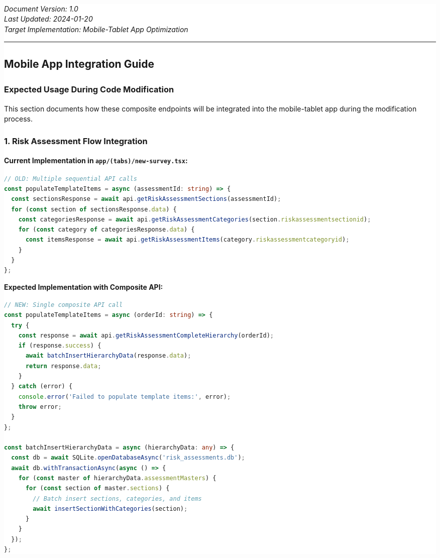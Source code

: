 *Document Version: 1.0*  
*Last Updated: 2024-01-20*  
*Target Implementation: Mobile-Tablet App Optimization*

---

## Mobile App Integration Guide

### Expected Usage During Code Modification

This section documents how these composite endpoints will be integrated into the mobile-tablet app during the modification process.

### 1. Risk Assessment Flow Integration

**Current Implementation in `app/(tabs)/new-survey.tsx`:**
```typescript
// OLD: Multiple sequential API calls
const populateTemplateItems = async (assessmentId: string) => {
  const sectionsResponse = await api.getRiskAssessmentSections(assessmentId);
  for (const section of sectionsResponse.data) {
    const categoriesResponse = await api.getRiskAssessmentCategories(section.riskassessmentsectionid);
    for (const category of categoriesResponse.data) {
      const itemsResponse = await api.getRiskAssessmentItems(category.riskassessmentcategoryid);
    }
  }
};
```

**Expected Implementation with Composite API:**
```typescript
// NEW: Single composite API call
const populateTemplateItems = async (orderId: string) => {
  try {
    const response = await api.getRiskAssessmentCompleteHierarchy(orderId);
    if (response.success) {
      await batchInsertHierarchyData(response.data);
      return response.data;
    }
  } catch (error) {
    console.error('Failed to populate template items:', error);
    throw error;
  }
};

const batchInsertHierarchyData = async (hierarchyData: any) => {
  const db = await SQLite.openDatabaseAsync('risk_assessments.db');
  await db.withTransactionAsync(async () => {
    for (const master of hierarchyData.assessmentMasters) {
      for (const section of master.sections) {
        // Batch insert sections, categories, and items
        await insertSectionWithCategories(section);
      }
    }
  });
};
```
